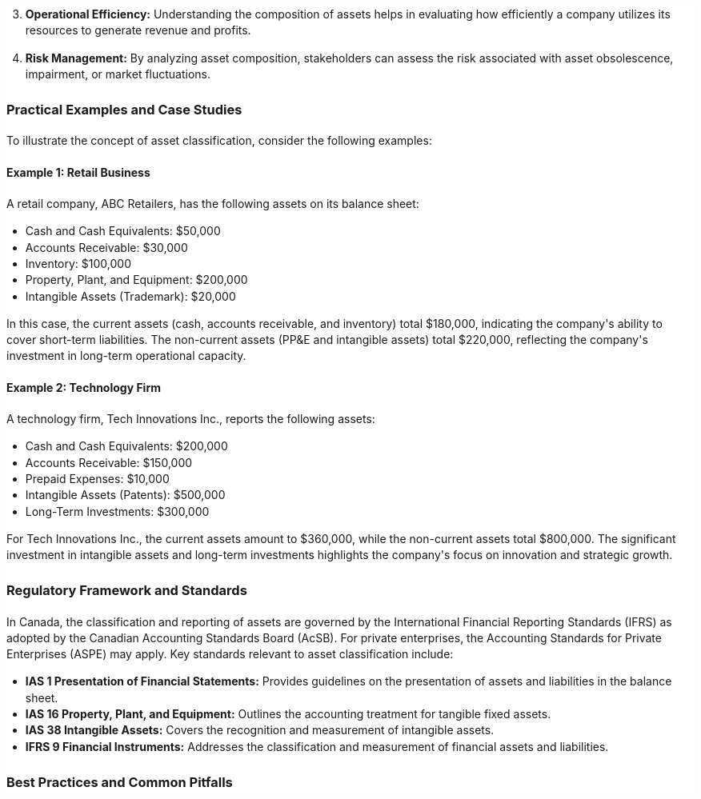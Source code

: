 3. **Operational Efficiency:** Understanding the composition of assets helps in evaluating how efficiently a company utilizes its resources to generate revenue and profits.

4. **Risk Management:** By analyzing asset composition, stakeholders can assess the risk associated with asset obsolescence, impairment, or market fluctuations.

### Practical Examples and Case Studies

To illustrate the concept of asset classification, consider the following examples:

#### Example 1: Retail Business

A retail company, ABC Retailers, has the following assets on its balance sheet:

- Cash and Cash Equivalents: $50,000
- Accounts Receivable: $30,000
- Inventory: $100,000
- Property, Plant, and Equipment: $200,000
- Intangible Assets (Trademark): $20,000

In this case, the current assets (cash, accounts receivable, and inventory) total $180,000, indicating the company's ability to cover short-term liabilities. The non-current assets (PP&E and intangible assets) total $220,000, reflecting the company's investment in long-term operational capacity.

#### Example 2: Technology Firm

A technology firm, Tech Innovations Inc., reports the following assets:

- Cash and Cash Equivalents: $200,000
- Accounts Receivable: $150,000
- Prepaid Expenses: $10,000
- Intangible Assets (Patents): $500,000
- Long-Term Investments: $300,000

For Tech Innovations Inc., the current assets amount to $360,000, while the non-current assets total $800,000. The significant investment in intangible assets and long-term investments highlights the company's focus on innovation and strategic growth.

### Regulatory Framework and Standards

In Canada, the classification and reporting of assets are governed by the International Financial Reporting Standards (IFRS) as adopted by the Canadian Accounting Standards Board (AcSB). For private enterprises, the Accounting Standards for Private Enterprises (ASPE) may apply. Key standards relevant to asset classification include:

- **IAS 1 Presentation of Financial Statements:** Provides guidelines on the presentation of assets and liabilities in the balance sheet.
- **IAS 16 Property, Plant, and Equipment:** Outlines the accounting treatment for tangible fixed assets.
- **IAS 38 Intangible Assets:** Covers the recognition and measurement of intangible assets.
- **IFRS 9 Financial Instruments:** Addresses the classification and measurement of financial assets and liabilities.

### Best Practices and Common Pitfalls
